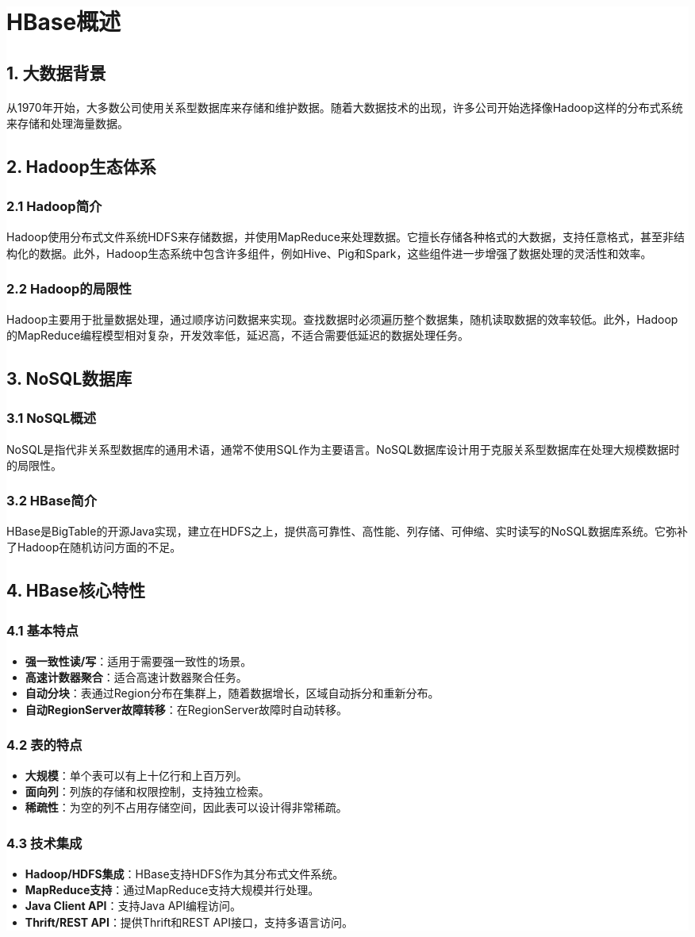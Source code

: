 # HBase概述

## 1. 大数据背景

从1970年开始，大多数公司使用关系型数据库来存储和维护数据。随着大数据技术的出现，许多公司开始选择像Hadoop这样的分布式系统来存储和处理海量数据。

## 2. Hadoop生态体系

### 2.1 Hadoop简介

Hadoop使用分布式文件系统HDFS来存储数据，并使用MapReduce来处理数据。它擅长存储各种格式的大数据，支持任意格式，甚至非结构化的数据。此外，Hadoop生态系统中包含许多组件，例如Hive、Pig和Spark，这些组件进一步增强了数据处理的灵活性和效率。

### 2.2 Hadoop的局限性

Hadoop主要用于批量数据处理，通过顺序访问数据来实现。查找数据时必须遍历整个数据集，随机读取数据的效率较低。此外，Hadoop的MapReduce编程模型相对复杂，开发效率低，延迟高，不适合需要低延迟的数据处理任务。

## 3. NoSQL数据库

### 3.1 NoSQL概述

NoSQL是指代非关系型数据库的通用术语，通常不使用SQL作为主要语言。NoSQL数据库设计用于克服关系型数据库在处理大规模数据时的局限性。

### 3.2 HBase简介

HBase是BigTable的开源Java实现，建立在HDFS之上，提供高可靠性、高性能、列存储、可伸缩、实时读写的NoSQL数据库系统。它弥补了Hadoop在随机访问方面的不足。

## 4. HBase核心特性

### 4.1 基本特点

- **强一致性读/写**：适用于需要强一致性的场景。
- **高速计数器聚合**：适合高速计数器聚合任务。
- **自动分块**：表通过Region分布在集群上，随着数据增长，区域自动拆分和重新分布。
- **自动RegionServer故障转移**：在RegionServer故障时自动转移。

### 4.2 表的特点

- **大规模**：单个表可以有上十亿行和上百万列。
- **面向列**：列族的存储和权限控制，支持独立检索。
- **稀疏性**：为空的列不占用存储空间，因此表可以设计得非常稀疏。

### 4.3 技术集成

- **Hadoop/HDFS集成**：HBase支持HDFS作为其分布式文件系统。
- **MapReduce支持**：通过MapReduce支持大规模并行处理。
- **Java Client API**：支持Java API编程访问。
- **Thrift/REST API**：提供Thrift和REST API接口，支持多语言访问。
